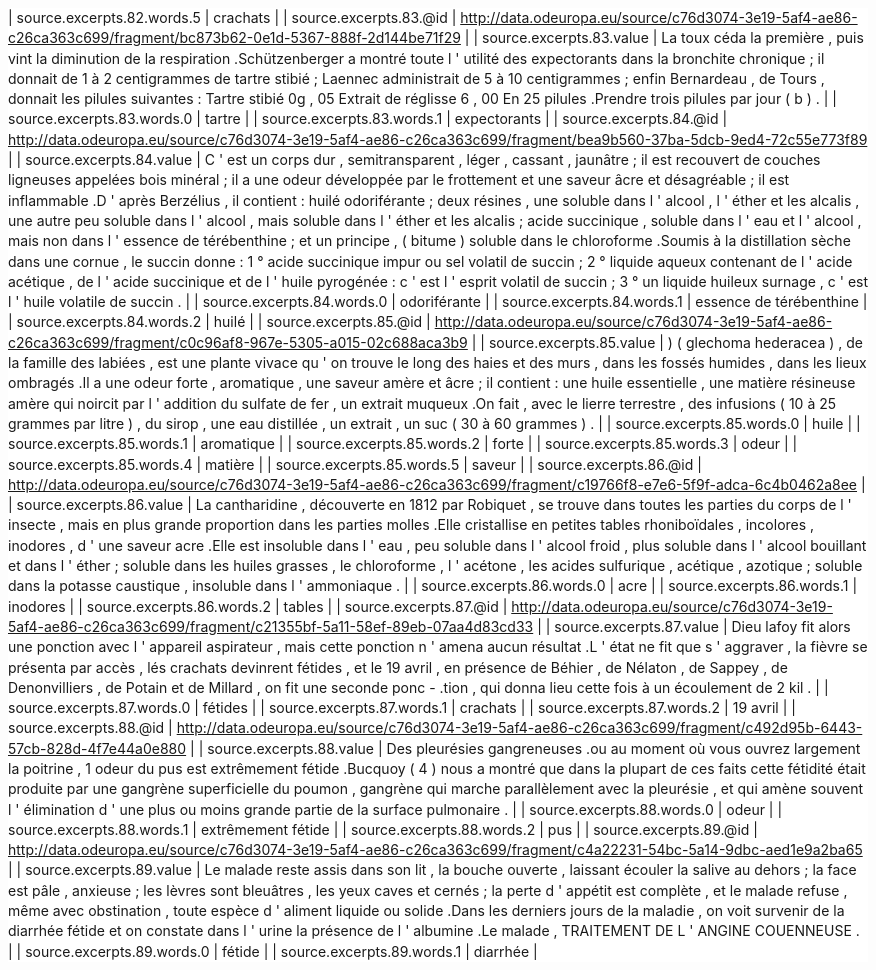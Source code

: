 | source.excerpts.82.words.5 | crachats |
| source.excerpts.83.@id | http://data.odeuropa.eu/source/c76d3074-3e19-5af4-ae86-c26ca363c699/fragment/bc873b62-0e1d-5367-888f-2d144be71f29 |
| source.excerpts.83.value | La toux céda la première , puis vint la diminution de la respiration .Schützenberger a montré toute l ' utilité des expectorants dans la bronchite chronique ; il donnait de 1 à 2 centigrammes de tartre stibié ; Laennec administrait de 5 à 10 centigrammes ; enfin Bernardeau , de Tours , donnait les pilules suivantes : Tartre stibié 0g , 05 Extrait de réglisse 6 , 00 En 25 pilules .Prendre trois pilules par jour ( b ) . |
| source.excerpts.83.words.0 | tartre |
| source.excerpts.83.words.1 | expectorants |
| source.excerpts.84.@id | http://data.odeuropa.eu/source/c76d3074-3e19-5af4-ae86-c26ca363c699/fragment/bea9b560-37ba-5dcb-9ed4-72c55e773f89 |
| source.excerpts.84.value | C ' est un corps dur , semitransparent , léger , cassant , jaunâtre ; il est recouvert de couches ligneuses appelées bois minéral ; il a une odeur développée par le frottement et une saveur âcre et désagréable ; il est inflammable .D ' après Berzélius , il contient : huilé odoriférante ; deux résines , une soluble dans l ' alcool , l ' éther et les alcalis , une autre peu soluble dans l ' alcool , mais soluble dans l ' éther et les alcalis ; acide succinique , soluble dans l ' eau et l ' alcool , mais non dans l ' essence de térébenthine ; et un principe , ( bitume ) soluble dans le chloroforme .Soumis à la distillation sèche dans une cornue , le succin donne : 1 ° acide succinique impur ou sel volatil de succin ; 2 ° liquide aqueux contenant de l ' acide acétique , de l ' acide succinique et de l ' huile pyrogénée : c ' est l ' esprit volatil de succin ; 3 ° un liquide huileux surnage , c ' est l ' huile volatile de succin . |
| source.excerpts.84.words.0 | odoriférante |
| source.excerpts.84.words.1 | essence de térébenthine |
| source.excerpts.84.words.2 | huilé |
| source.excerpts.85.@id | http://data.odeuropa.eu/source/c76d3074-3e19-5af4-ae86-c26ca363c699/fragment/c0c96af8-967e-5305-a015-02c688aca3b9 |
| source.excerpts.85.value | ) ( glechoma hederacea ) , de la famille des labiées , est une plante vivace qu ' on trouve le long des haies et des murs , dans les fossés humides , dans les lieux ombragés .Il a une odeur forte , aromatique , une saveur amère et âcre ; il contient : une huile essentielle , une matière résineuse amère qui noircit par l ' addition du sulfate de fer , un extrait muqueux .On fait , avec le lierre terrestre , des infusions ( 10 à 25 grammes par litre ) , du sirop , une eau distillée , un extrait , un suc ( 30 à 60 grammes ) . |
| source.excerpts.85.words.0 | huile |
| source.excerpts.85.words.1 | aromatique |
| source.excerpts.85.words.2 | forte |
| source.excerpts.85.words.3 | odeur |
| source.excerpts.85.words.4 | matière |
| source.excerpts.85.words.5 | saveur |
| source.excerpts.86.@id | http://data.odeuropa.eu/source/c76d3074-3e19-5af4-ae86-c26ca363c699/fragment/c19766f8-e7e6-5f9f-adca-6c4b0462a8ee |
| source.excerpts.86.value | La cantharidine , découverte en 1812 par Robiquet , se trouve dans toutes les parties du corps de l ' insecte , mais en plus grande proportion dans les parties molles .Elle cristallise en petites tables rhoniboïdales , incolores , inodores , d ' une saveur acre .Elle est insoluble dans l ' eau , peu soluble dans l ' alcool froid , plus soluble dans l ' alcool bouillant et dans l ' éther ; soluble dans les huiles grasses , le chloroforme , l ' acétone , les acides sulfurique , acétique , azotique ; soluble dans la potasse caustique , insoluble dans l ' ammoniaque . |
| source.excerpts.86.words.0 | acre |
| source.excerpts.86.words.1 | inodores |
| source.excerpts.86.words.2 | tables |
| source.excerpts.87.@id | http://data.odeuropa.eu/source/c76d3074-3e19-5af4-ae86-c26ca363c699/fragment/c21355bf-5a11-58ef-89eb-07aa4d83cd33 |
| source.excerpts.87.value | Dieu lafoy fit alors une ponction avec l ' appareil aspirateur , mais cette ponction n ' amena aucun résultat .L ' état ne fit que s ' aggraver , la fièvre se présenta par accès , lés crachats devinrent fétides , et le 19 avril , en présence de Béhier , de Nélaton , de Sappey , de Denonvilliers , de Potain et de Millard , on fit une seconde ponc - .tion , qui donna lieu cette fois à un écoulement de 2 kil . |
| source.excerpts.87.words.0 | fétides |
| source.excerpts.87.words.1 | crachats |
| source.excerpts.87.words.2 | 19 avril |
| source.excerpts.88.@id | http://data.odeuropa.eu/source/c76d3074-3e19-5af4-ae86-c26ca363c699/fragment/c492d95b-6443-57cb-828d-4f7e44a0e880 |
| source.excerpts.88.value | Des pleurésies gangreneuses .ou au moment où vous ouvrez largement la poitrine , 1 odeur du pus est extrêmement fétide .Bucquoy ( 4 ) nous a montré que dans la plupart de ces faits cette fétidité était produite par une gangrène superficielle du poumon , gangrène qui marche parallèlement avec la pleurésie , et qui amène souvent l ' élimination d ' une plus ou moins grande partie de la surface pulmonaire . |
| source.excerpts.88.words.0 | odeur |
| source.excerpts.88.words.1 | extrêmement fétide |
| source.excerpts.88.words.2 | pus |
| source.excerpts.89.@id | http://data.odeuropa.eu/source/c76d3074-3e19-5af4-ae86-c26ca363c699/fragment/c4a22231-54bc-5a14-9dbc-aed1e9a2ba65 |
| source.excerpts.89.value | Le malade reste assis dans son lit , la bouche ouverte , laissant écouler la salive au dehors ; la face est pâle , anxieuse ; les lèvres sont bleuâtres , les yeux caves et cernés ; la perte d ' appétit est complète , et le malade refuse , même avec obstination , toute espèce d ' aliment liquide ou solide .Dans les derniers jours de la maladie , on voit survenir de la diarrhée fétide et on constate dans l ' urine la présence de l ' albumine .Le malade , TRAITEMENT DE L ' ANGINE COUENNEUSE . |
| source.excerpts.89.words.0 | fétide |
| source.excerpts.89.words.1 | diarrhée |